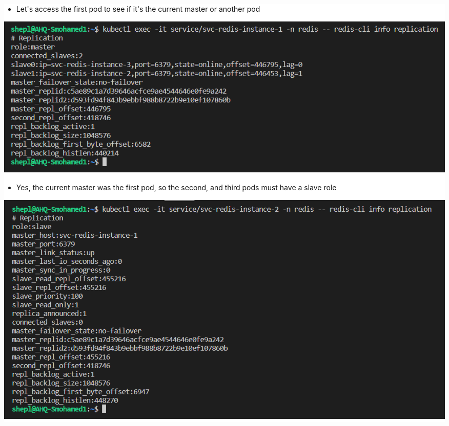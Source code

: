 - Let's access the first pod to see if it's the current master or another pod

![master_pod](./screenshots/master_pod.png)

- Yes, the current master was the first pod, so the second, and third pods must have a slave role 

![slave_pod-1](./screenshots/slave_pod-1.png)